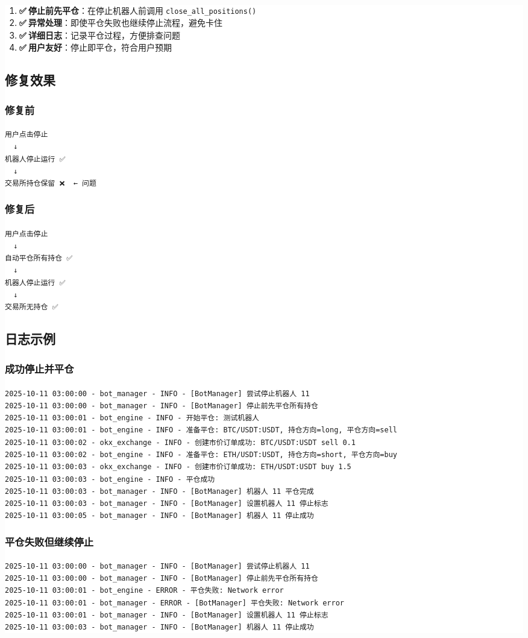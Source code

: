 1. **✅ 停止前先平仓**：在停止机器人前调用 `close_all_positions()`
2. **✅ 异常处理**：即使平仓失败也继续停止流程，避免卡住
3. **✅ 详细日志**：记录平仓过程，方便排查问题
4. **✅ 用户友好**：停止即平仓，符合用户预期

## 修复效果

### 修复前

```
用户点击停止
  ↓
机器人停止运行 ✅
  ↓
交易所持仓保留 ❌  ← 问题
```

### 修复后

```
用户点击停止
  ↓
自动平仓所有持仓 ✅
  ↓
机器人停止运行 ✅
  ↓
交易所无持仓 ✅
```

## 日志示例

### 成功停止并平仓

```
2025-10-11 03:00:00 - bot_manager - INFO - [BotManager] 尝试停止机器人 11
2025-10-11 03:00:00 - bot_manager - INFO - [BotManager] 停止前先平仓所有持仓
2025-10-11 03:00:01 - bot_engine - INFO - 开始平仓: 测试机器人
2025-10-11 03:00:01 - bot_engine - INFO - 准备平仓: BTC/USDT:USDT, 持仓方向=long, 平仓方向=sell
2025-10-11 03:00:02 - okx_exchange - INFO - 创建市价订单成功: BTC/USDT:USDT sell 0.1
2025-10-11 03:00:02 - bot_engine - INFO - 准备平仓: ETH/USDT:USDT, 持仓方向=short, 平仓方向=buy
2025-10-11 03:00:03 - okx_exchange - INFO - 创建市价订单成功: ETH/USDT:USDT buy 1.5
2025-10-11 03:00:03 - bot_engine - INFO - 平仓成功
2025-10-11 03:00:03 - bot_manager - INFO - [BotManager] 机器人 11 平仓完成
2025-10-11 03:00:03 - bot_manager - INFO - [BotManager] 设置机器人 11 停止标志
2025-10-11 03:00:05 - bot_manager - INFO - [BotManager] 机器人 11 停止成功
```

### 平仓失败但继续停止

```
2025-10-11 03:00:00 - bot_manager - INFO - [BotManager] 尝试停止机器人 11
2025-10-11 03:00:00 - bot_manager - INFO - [BotManager] 停止前先平仓所有持仓
2025-10-11 03:00:01 - bot_engine - ERROR - 平仓失败: Network error
2025-10-11 03:00:01 - bot_manager - ERROR - [BotManager] 平仓失败: Network error
2025-10-11 03:00:01 - bot_manager - INFO - [BotManager] 设置机器人 11 停止标志
2025-10-11 03:00:03 - bot_manager - INFO - [BotManager] 机器人 11 停止成功
```
